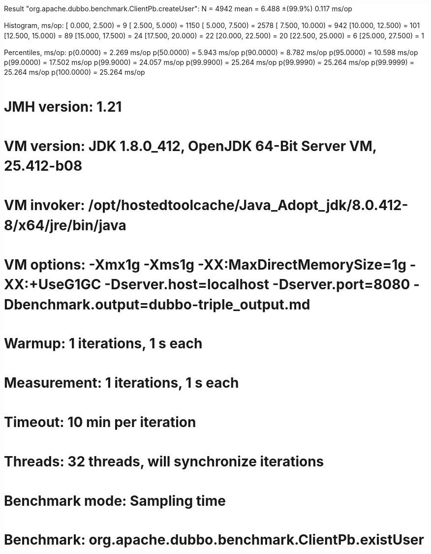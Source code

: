 

Result "org.apache.dubbo.benchmark.ClientPb.createUser":
  N = 4942
  mean =      6.488 ±(99.9%) 0.117 ms/op

  Histogram, ms/op:
    [ 0.000,  2.500) = 9 
    [ 2.500,  5.000) = 1150 
    [ 5.000,  7.500) = 2578 
    [ 7.500, 10.000) = 942 
    [10.000, 12.500) = 101 
    [12.500, 15.000) = 89 
    [15.000, 17.500) = 24 
    [17.500, 20.000) = 22 
    [20.000, 22.500) = 20 
    [22.500, 25.000) = 6 
    [25.000, 27.500) = 1 

  Percentiles, ms/op:
      p(0.0000) =      2.269 ms/op
     p(50.0000) =      5.943 ms/op
     p(90.0000) =      8.782 ms/op
     p(95.0000) =     10.598 ms/op
     p(99.0000) =     17.502 ms/op
     p(99.9000) =     24.057 ms/op
     p(99.9900) =     25.264 ms/op
     p(99.9990) =     25.264 ms/op
     p(99.9999) =     25.264 ms/op
    p(100.0000) =     25.264 ms/op


# JMH version: 1.21
# VM version: JDK 1.8.0_412, OpenJDK 64-Bit Server VM, 25.412-b08
# VM invoker: /opt/hostedtoolcache/Java_Adopt_jdk/8.0.412-8/x64/jre/bin/java
# VM options: -Xmx1g -Xms1g -XX:MaxDirectMemorySize=1g -XX:+UseG1GC -Dserver.host=localhost -Dserver.port=8080 -Dbenchmark.output=dubbo-triple_output.md
# Warmup: 1 iterations, 1 s each
# Measurement: 1 iterations, 1 s each
# Timeout: 10 min per iteration
# Threads: 32 threads, will synchronize iterations
# Benchmark mode: Sampling time
# Benchmark: org.apache.dubbo.benchmark.ClientPb.existUser
